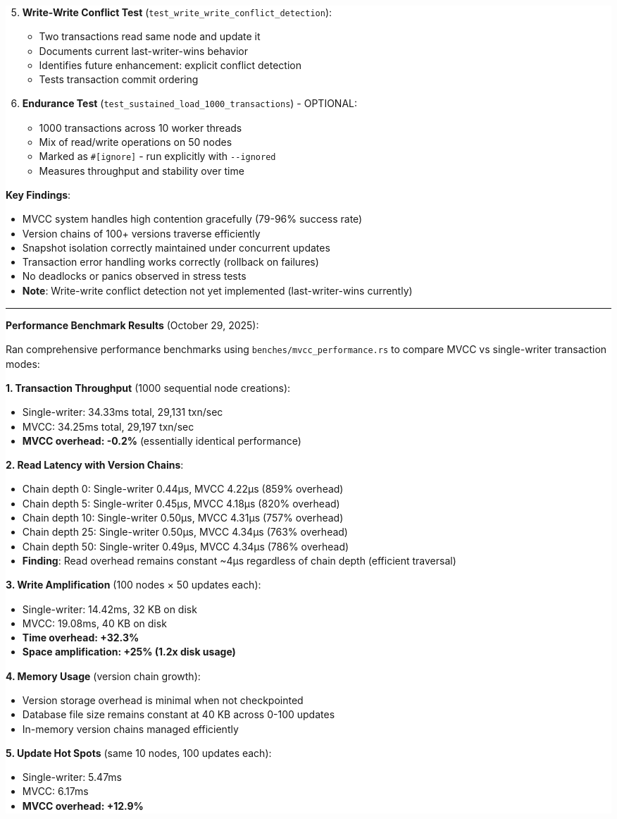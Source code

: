 5. **Write-Write Conflict Test** (`test_write_write_conflict_detection`):
   - Two transactions read same node and update it
   - Documents current last-writer-wins behavior
   - Identifies future enhancement: explicit conflict detection
   - Tests transaction commit ordering

6. **Endurance Test** (`test_sustained_load_1000_transactions`) - OPTIONAL:
   - 1000 transactions across 10 worker threads
   - Mix of read/write operations on 50 nodes
   - Marked as `#[ignore]` - run explicitly with `--ignored`
   - Measures throughput and stability over time

**Key Findings**:
- MVCC system handles high contention gracefully (79-96% success rate)
- Version chains of 100+ versions traverse efficiently
- Snapshot isolation correctly maintained under concurrent updates
- Transaction error handling works correctly (rollback on failures)
- No deadlocks or panics observed in stress tests
- **Note**: Write-write conflict detection not yet implemented (last-writer-wins currently)

---

**Performance Benchmark Results** (October 29, 2025):

Ran comprehensive performance benchmarks using `benches/mvcc_performance.rs` to compare MVCC vs single-writer transaction modes:

**1. Transaction Throughput** (1000 sequential node creations):
- Single-writer: 34.33ms total, 29,131 txn/sec
- MVCC: 34.25ms total, 29,197 txn/sec
- **MVCC overhead: -0.2%** (essentially identical performance)

**2. Read Latency with Version Chains**:
- Chain depth 0:  Single-writer 0.44μs, MVCC 4.22μs (859% overhead)
- Chain depth 5:  Single-writer 0.45μs, MVCC 4.18μs (820% overhead)
- Chain depth 10: Single-writer 0.50μs, MVCC 4.31μs (757% overhead)
- Chain depth 25: Single-writer 0.50μs, MVCC 4.34μs (763% overhead)
- Chain depth 50: Single-writer 0.49μs, MVCC 4.34μs (786% overhead)
- **Finding**: Read overhead remains constant ~4μs regardless of chain depth (efficient traversal)

**3. Write Amplification** (100 nodes × 50 updates each):
- Single-writer: 14.42ms, 32 KB on disk
- MVCC: 19.08ms, 40 KB on disk
- **Time overhead: +32.3%**
- **Space amplification: +25% (1.2x disk usage)**

**4. Memory Usage** (version chain growth):
- Version storage overhead is minimal when not checkpointed
- Database file size remains constant at 40 KB across 0-100 updates
- In-memory version chains managed efficiently

**5. Update Hot Spots** (same 10 nodes, 100 updates each):
- Single-writer: 5.47ms
- MVCC: 6.17ms
- **MVCC overhead: +12.9%**
